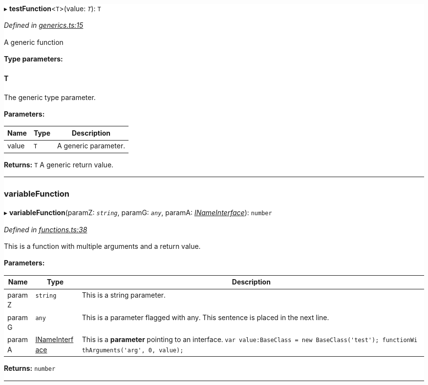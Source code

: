 ▸ **testFunction**<`T`>(value: *`T`*): `T`

*Defined in [generics.ts:15](https://bitbucket.org/owner/repository_name/src/master/generics.ts?fileviewer&amp;#x3D;file-view-default#generics.ts-15)*

A generic function

**Type parameters:**

#### T 

The generic type parameter.

**Parameters:**

| Name | Type | Description |
| ------ | ------ | ------ |
| value | `T` |  A generic parameter. |

**Returns:** `T`
A generic return value.

___

###  variableFunction

▸ **variableFunction**(paramZ: *`string`*, paramG: *`any`*, paramA: *[INameInterface](interfaces/inameinterface.md)*): `number`

*Defined in [functions.ts:38](https://bitbucket.org/owner/repository_name/src/master/functions.ts?fileviewer&amp;#x3D;file-view-default#functions.ts-38)*

This is a function with multiple arguments and a return value.

**Parameters:**

| Name | Type | Description |
| ------ | ------ | ------ |
| paramZ | `string` |  This is a string parameter. |
| paramG | `any` |  This is a parameter flagged with any. This sentence is placed in the next line. |
| paramA | [INameInterface](interfaces/inameinterface.md) |  This is a **parameter** pointing to an interface. ``` var value:BaseClass = new BaseClass('test'); functionWithArguments('arg', 0, value); ``` |

**Returns:** `number`

___

